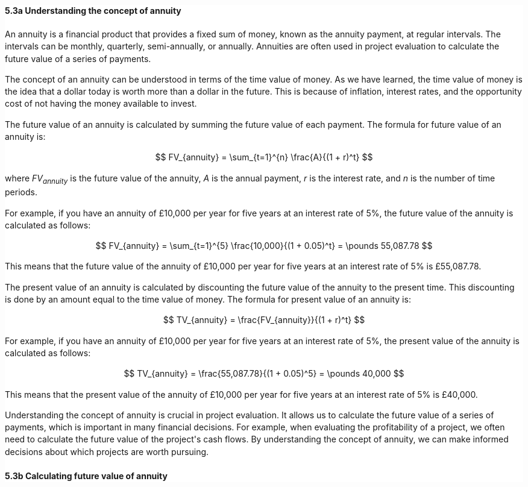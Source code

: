 #### 5.3a Understanding the concept of annuity

An annuity is a financial product that provides a fixed sum of money, known as the annuity payment, at regular intervals. The intervals can be monthly, quarterly, semi-annually, or annually. Annuities are often used in project evaluation to calculate the future value of a series of payments.

The concept of an annuity can be understood in terms of the time value of money. As we have learned, the time value of money is the idea that a dollar today is worth more than a dollar in the future. This is because of inflation, interest rates, and the opportunity cost of not having the money available to invest.

The future value of an annuity is calculated by summing the future value of each payment. The formula for future value of an annuity is:

$$
FV_{annuity} = \sum_{t=1}^{n} \frac{A}{(1 + r)^t}
$$

where $FV_{annuity}$ is the future value of the annuity, $A$ is the annual payment, $r$ is the interest rate, and $n$ is the number of time periods.

For example, if you have an annuity of £10,000 per year for five years at an interest rate of 5%, the future value of the annuity is calculated as follows:

$$
FV_{annuity} = \sum_{t=1}^{5} \frac{10,000}{(1 + 0.05)^t} = \pounds 55,087.78
$$

This means that the future value of the annuity of £10,000 per year for five years at an interest rate of 5% is £55,087.78.

The present value of an annuity is calculated by discounting the future value of the annuity to the present time. This discounting is done by an amount equal to the time value of money. The formula for present value of an annuity is:

$$
TV_{annuity} = \frac{FV_{annuity}}{(1 + r)^t}
$$

For example, if you have an annuity of £10,000 per year for five years at an interest rate of 5%, the present value of the annuity is calculated as follows:

$$
TV_{annuity} = \frac{55,087.78}{(1 + 0.05)^5} = \pounds 40,000
$$

This means that the present value of the annuity of £10,000 per year for five years at an interest rate of 5% is £40,000.

Understanding the concept of annuity is crucial in project evaluation. It allows us to calculate the future value of a series of payments, which is important in many financial decisions. For example, when evaluating the profitability of a project, we often need to calculate the future value of the project's cash flows. By understanding the concept of annuity, we can make informed decisions about which projects are worth pursuing.

#### 5.3b Calculating future value of annuity
